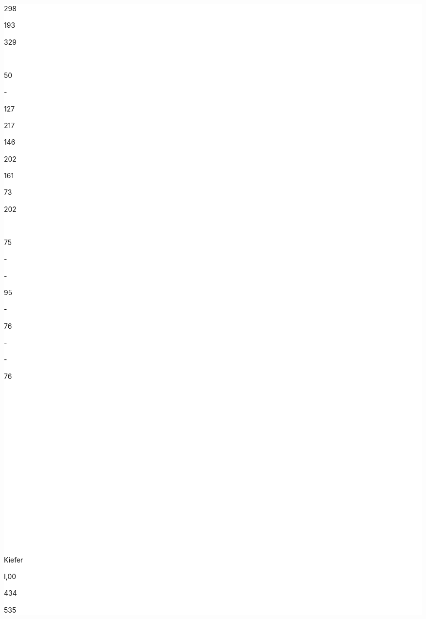 298

193

329

 

50

\-

127

217

146

202

161

73

202

 

75

\-

\-

95

\-

76

\-

\-

76

 

 

 

 

 

 

 

 

 

 

Kiefer

I,00

434

535
